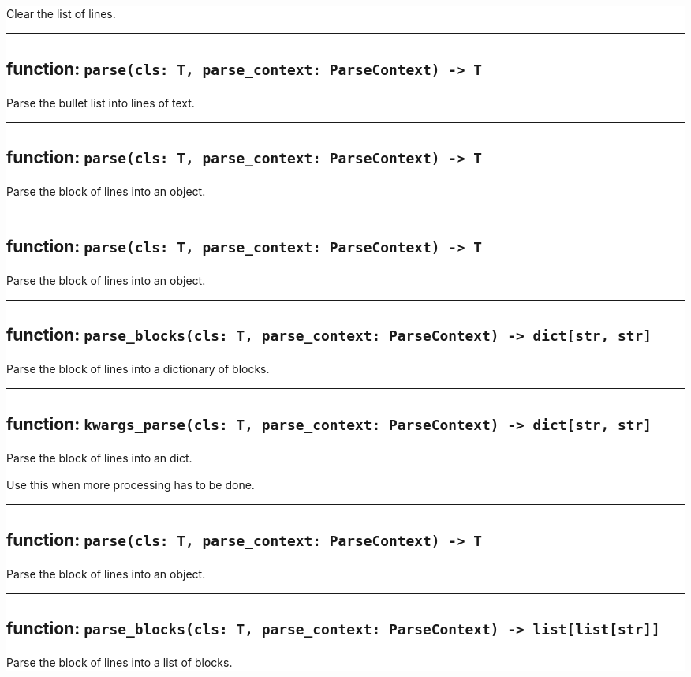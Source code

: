 Clear the list of lines.

---

## function: `parse(cls: T, parse_context: ParseContext) -> T`

Parse the bullet list into lines of text.

---

## function: `parse(cls: T, parse_context: ParseContext) -> T`

Parse the block of lines into an object.

---

## function: `parse(cls: T, parse_context: ParseContext) -> T`

Parse the block of lines into an object.

---

## function: `parse_blocks(cls: T, parse_context: ParseContext) -> dict[str, str]`

Parse the block of lines into a dictionary of blocks.

---

## function: `kwargs_parse(cls: T, parse_context: ParseContext) -> dict[str, str]`

Parse the block of lines into an dict.

Use this when more processing has to be done.

---

## function: `parse(cls: T, parse_context: ParseContext) -> T`

Parse the block of lines into an object.

---

## function: `parse_blocks(cls: T, parse_context: ParseContext) -> list[list[str]]`

Parse the block of lines into a list of blocks.
